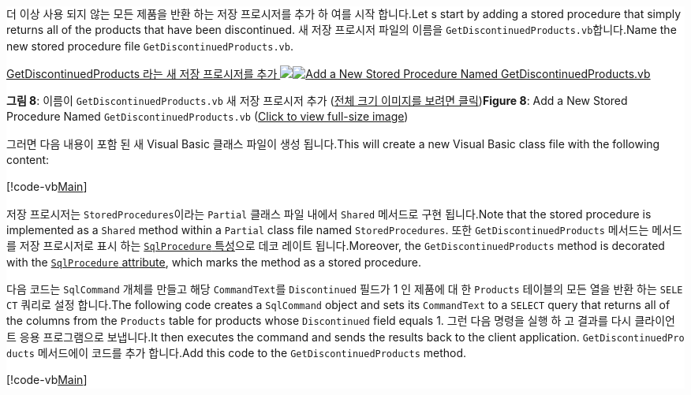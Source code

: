 <span data-ttu-id="0bb4f-212">더 이상 사용 되지 않는 모든 제품을 반환 하는 저장 프로시저를 추가 하 여를 시작 합니다.</span><span class="sxs-lookup"><span data-stu-id="0bb4f-212">Let s start by adding a stored procedure that simply returns all of the products that have been discontinued.</span></span> <span data-ttu-id="0bb4f-213">새 저장 프로시저 파일의 이름을 `GetDiscontinuedProducts.vb`합니다.</span><span class="sxs-lookup"><span data-stu-id="0bb4f-213">Name the new stored procedure file `GetDiscontinuedProducts.vb`.</span></span>

<span data-ttu-id="0bb4f-214">[GetDiscontinuedProducts 라는 새 저장 프로시저를 추가 ![](creating-stored-procedures-and-user-defined-functions-with-managed-code-vb/_static/image13.png)](creating-stored-procedures-and-user-defined-functions-with-managed-code-vb/_static/image12.png)</span><span class="sxs-lookup"><span data-stu-id="0bb4f-214">[![Add a New Stored Procedure Named GetDiscontinuedProducts.vb](creating-stored-procedures-and-user-defined-functions-with-managed-code-vb/_static/image13.png)](creating-stored-procedures-and-user-defined-functions-with-managed-code-vb/_static/image12.png)</span></span>

<span data-ttu-id="0bb4f-215">**그림 8**: 이름이 `GetDiscontinuedProducts.vb` 새 저장 프로시저 추가 ([전체 크기 이미지를 보려면 클릭](creating-stored-procedures-and-user-defined-functions-with-managed-code-vb/_static/image14.png))</span><span class="sxs-lookup"><span data-stu-id="0bb4f-215">**Figure 8**: Add a New Stored Procedure Named `GetDiscontinuedProducts.vb` ([Click to view full-size image](creating-stored-procedures-and-user-defined-functions-with-managed-code-vb/_static/image14.png))</span></span>

<span data-ttu-id="0bb4f-216">그러면 다음 내용이 포함 된 새 Visual Basic 클래스 파일이 생성 됩니다.</span><span class="sxs-lookup"><span data-stu-id="0bb4f-216">This will create a new Visual Basic class file with the following content:</span></span>

[!code-vb[Main](creating-stored-procedures-and-user-defined-functions-with-managed-code-vb/samples/sample2.vb)]

<span data-ttu-id="0bb4f-217">저장 프로시저는 `StoredProcedures`이라는 `Partial` 클래스 파일 내에서 `Shared` 메서드로 구현 됩니다.</span><span class="sxs-lookup"><span data-stu-id="0bb4f-217">Note that the stored procedure is implemented as a `Shared` method within a `Partial` class file named `StoredProcedures`.</span></span> <span data-ttu-id="0bb4f-218">또한 `GetDiscontinuedProducts` 메서드는 메서드를 저장 프로시저로 표시 하는 [`SqlProcedure` 특성](https://msdn.microsoft.com/library/microsoft.sqlserver.server.sqlprocedureattribute.aspx)으로 데코 레이트 됩니다.</span><span class="sxs-lookup"><span data-stu-id="0bb4f-218">Moreover, the `GetDiscontinuedProducts` method is decorated with the [`SqlProcedure` attribute](https://msdn.microsoft.com/library/microsoft.sqlserver.server.sqlprocedureattribute.aspx), which marks the method as a stored procedure.</span></span>

<span data-ttu-id="0bb4f-219">다음 코드는 `SqlCommand` 개체를 만들고 해당 `CommandText`를 `Discontinued` 필드가 1 인 제품에 대 한 `Products` 테이블의 모든 열을 반환 하는 `SELECT` 쿼리로 설정 합니다.</span><span class="sxs-lookup"><span data-stu-id="0bb4f-219">The following code creates a `SqlCommand` object and sets its `CommandText` to a `SELECT` query that returns all of the columns from the `Products` table for products whose `Discontinued` field equals 1.</span></span> <span data-ttu-id="0bb4f-220">그런 다음 명령을 실행 하 고 결과를 다시 클라이언트 응용 프로그램으로 보냅니다.</span><span class="sxs-lookup"><span data-stu-id="0bb4f-220">It then executes the command and sends the results back to the client application.</span></span> <span data-ttu-id="0bb4f-221">`GetDiscontinuedProducts` 메서드에이 코드를 추가 합니다.</span><span class="sxs-lookup"><span data-stu-id="0bb4f-221">Add this code to the `GetDiscontinuedProducts` method.</span></span>

[!code-vb[Main](creating-stored-procedures-and-user-defined-functions-with-managed-code-vb/samples/sample3.vb)]
